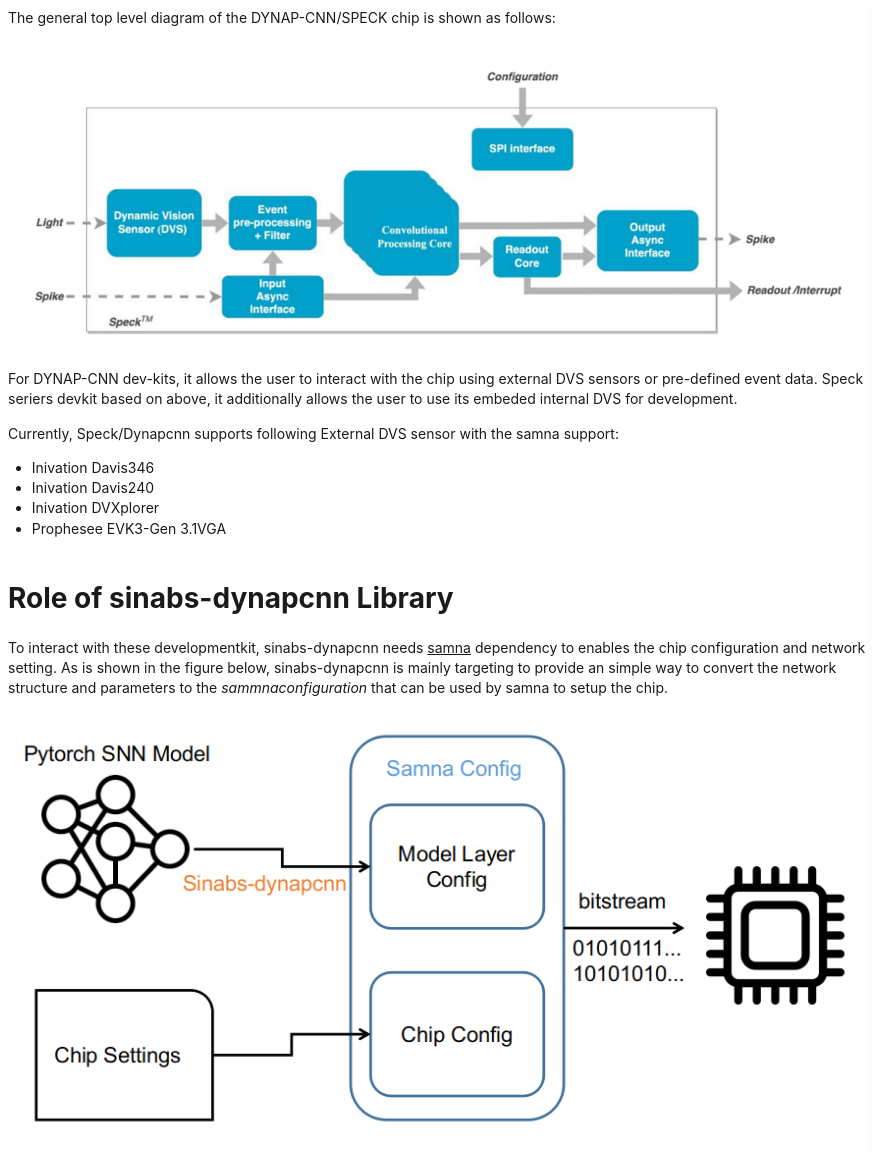 The general top level diagram of the DYNAP-CNN/SPECK chip is shown as follows:

![top_diagram](../_static/Overview/speck_top_level.png)


For DYNAP-CNN dev-kits, it allows the user to interact with the chip using external DVS sensors or pre-defined event data. Speck seriers devkit based on above, it additionally allows the user to use its embeded internal DVS for development.

Currently, Speck/Dynapcnn supports following External DVS sensor with the samna support:

* Inivation Davis346
* Inivation Davis240
* Inivation DVXplorer
* Prophesee EVK3-Gen 3.1VGA

# Role of sinabs-dynapcnn Library

To interact with these developmentkit, sinabs-dynapcnn needs [samna](https://pypi.org/project/samna/) dependency to enables the chip configuration and network setting. As is shown in the figure below, sinabs-dynapcnn is mainly targeting to provide an simple way to convert the network structure and parameters to the _sammnaconfiguration_ that can be used by samna to setup the chip. 


![sinab-dynapcnn](../_static/Overview/sinabs-dynapcnn-role.png)
